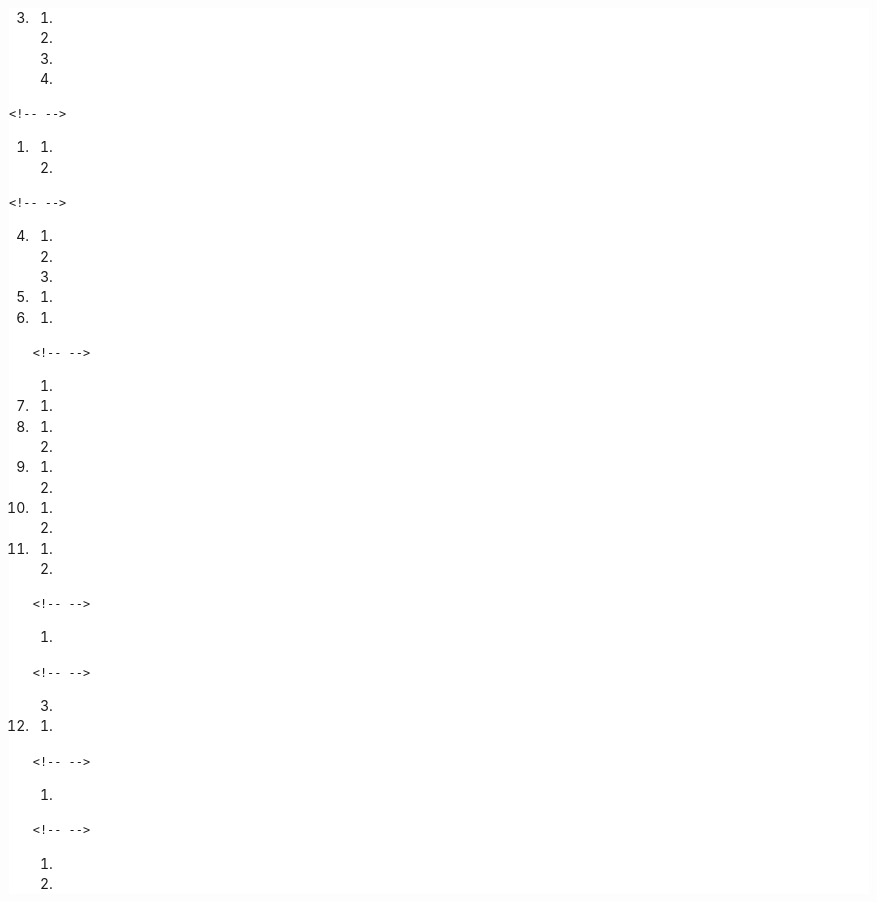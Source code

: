 3.  1.  
    2.  
    3.  
    4.  

```{=html}
<!-- -->
```
1.  1.  
    2.  

```{=html}
<!-- -->
```
4.  1.  
    2.  
    3.  

5.  1.  

6.  1.  

    ```{=html}
    <!-- -->
    ```
    1.  

7.  1.  

8.  1.  
    2.  

9.  1.  
    2.  

10. 1.  
    2.  

11. 1.  
    2.  

    ```{=html}
    <!-- -->
    ```
    1.  

    ```{=html}
    <!-- -->
    ```
    3.  

12. 1.  

    ```{=html}
    <!-- -->
    ```
    1.  

    ```{=html}
    <!-- -->
    ```
    1.  
    2.  
